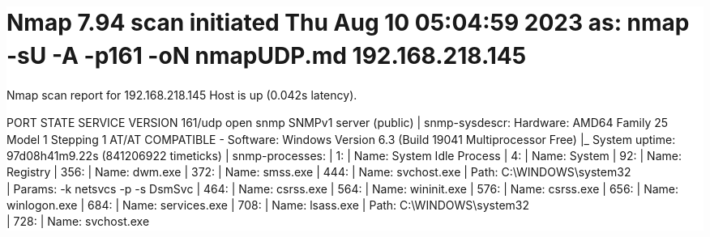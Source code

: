 # Nmap 7.94 scan initiated Thu Aug 10 05:04:59 2023 as: nmap -sU -A -p161 -oN nmapUDP.md 192.168.218.145
Nmap scan report for 192.168.218.145
Host is up (0.042s latency).

PORT    STATE SERVICE VERSION
161/udp open  snmp    SNMPv1 server (public)
| snmp-sysdescr: Hardware: AMD64 Family 25 Model 1 Stepping 1 AT/AT COMPATIBLE - Software: Windows Version 6.3 (Build 19041 Multiprocessor Free)
|_  System uptime: 97d08h41m9.22s (841206922 timeticks)
| snmp-processes: 
|   1: 
|     Name: System Idle Process
|   4: 
|     Name: System
|   92: 
|     Name: Registry
|   356: 
|     Name: dwm.exe
|   372: 
|     Name: smss.exe
|   444: 
|     Name: svchost.exe
|     Path: C:\WINDOWS\system32\
|     Params: -k netsvcs -p -s DsmSvc
|   464: 
|     Name: csrss.exe
|   564: 
|     Name: wininit.exe
|   576: 
|     Name: csrss.exe
|   656: 
|     Name: winlogon.exe
|   684: 
|     Name: services.exe
|   708: 
|     Name: lsass.exe
|     Path: C:\WINDOWS\system32\
|   728: 
|     Name: svchost.exe